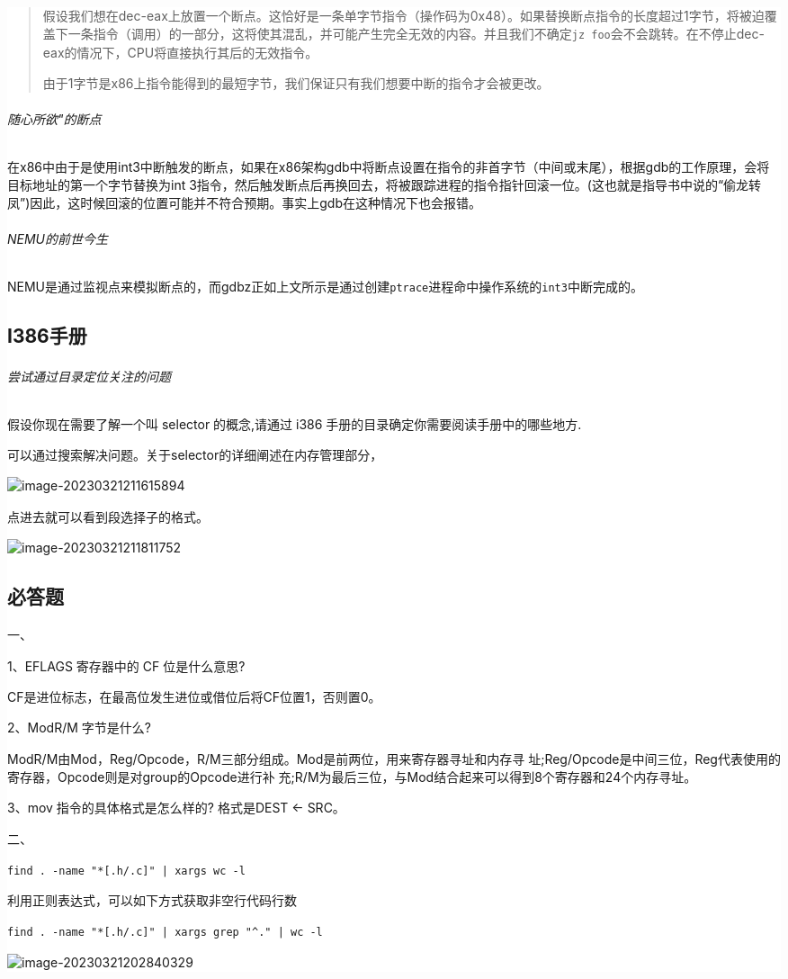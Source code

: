 >
>假设我们想在dec-eax上放置一个断点。这恰好是一条单字节指令（操作码为0x48）。如果替换断点指令的长度超过1字节，将被迫覆盖下一条指令（调用）的一部分，这将使其混乱，并可能产生完全无效的内容。并且我们不确定`jz foo`会不会跳转。在不停止dec-eax的情况下，CPU将直接执行其后的无效指令。
>
>由于1字节是x86上指令能得到的最短字节，我们保证只有我们想要中断的指令才会被更改。

###### 随心所欲"的断点

在x86中由于是使用int3中断触发的断点，如果在x86架构gdb中将断点设置在指令的非首字节（中间或末尾），根据gdb的工作原理，会将目标地址的第一个字节替换为int 3指令，然后触发断点后再换回去，将被跟踪进程的指令指针回滚一位。(这也就是指导书中说的“偷龙转凤”)因此，这时候回滚的位置可能并不符合预期。事实上gdb在这种情况下也会报错。

###### NEMU的前世今生

NEMU是通过监视点来模拟断点的，而gdbz正如上文所示是通过创建`ptrace`进程命中操作系统的`int3`中断完成的。

## I386手册

###### 尝试通过目录定位关注的问题

假设你现在需要了解一个叫 selector 的概念,请通过 i386 手册的目录确定你需要阅读手册中的哪些地方.

可以通过搜索解决问题。关于selector的详细阐述在内存管理部分，

![image-20230321211615894](https://raw.githubusercontent.com/Lunaticsky-tql/blog_articles/main/%E5%8D%97%E4%BA%AC%E5%A4%A7%E5%AD%A6ics2019_PA1/20230828205847482942_898_image-20230321211615894.png)

点进去就可以看到段选择子的格式。

![image-20230321211811752](https://raw.githubusercontent.com/Lunaticsky-tql/blog_articles/main/%E5%8D%97%E4%BA%AC%E5%A4%A7%E5%AD%A6ics2019_PA1/20230828205849258235_907_image-20230321211811752.png)

## 必答题

一、

1、EFLAGS 寄存器中的 CF 位是什么意思? 

CF是进位标志，在最高位发生进位或借位后将CF位置1，否则置0。

2、ModR/M 字节是什么?

ModR/M由Mod，Reg/Opcode，R/M三部分组成。Mod是前两位，用来寄存器寻址和内存寻 址;Reg/Opcode是中间三位，Reg代表使用的寄存器，Opcode则是对group的Opcode进行补 充;R/M为最后三位，与Mod结合起来可以得到8个寄存器和24个内存寻址。

3、mov 指令的具体格式是怎么样的? 格式是DEST ← SRC。

二、

```shell
find . -name "*[.h/.c]" | xargs wc -l
```

利用正则表达式，可以如下方式获取非空行代码行数

```shell
find . -name "*[.h/.c]" | xargs grep "^." | wc -l
```

![image-20230321202840329](https://raw.githubusercontent.com/Lunaticsky-tql/blog_articles/main/%E5%8D%97%E4%BA%AC%E5%A4%A7%E5%AD%A6ics2019_PA1/20230828205850634028_644_20230322090905518782_851_image-20230321202840329.png)
